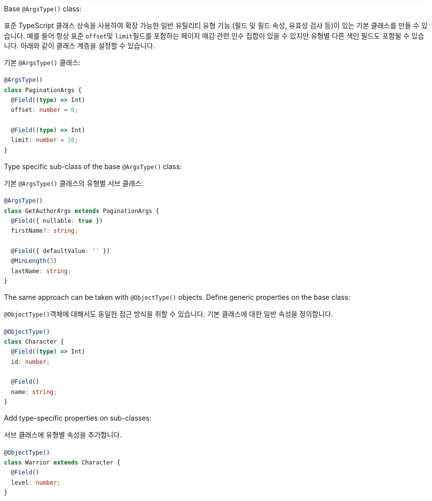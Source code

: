 Base `@ArgsType()` class:

표준 TypeScript 클래스 상속을 사용하여 확장 가능한 일반 유틸리티 유형 기능 (필드 및 필드 속성, 유효성 검사 등)이 있는 기본 클래스를 만들 수 있습니다. 예를 들어 항상 표준 `offset`및 `limit`필드를 포함하는 페이지 매김 관련 인수 집합이 있을 수 있지만 유형별 다른 색인 필드도 포함될 수 있습니다. 아래와 같이 클래스 계층을 설정할 수 있습니다.

기본 `@ArgsType()` 클래스:

```typescript
@ArgsType()
class PaginationArgs {
  @Field((type) => Int)
  offset: number = 0;

  @Field((type) => Int)
  limit: number = 10;
}
```

Type specific sub-class of the base `@ArgsType()` class:

기본 `@ArgsType()` 클래스의 유형별 서브 클래스:

```typescript
@ArgsType()
class GetAuthorArgs extends PaginationArgs {
  @Field({ nullable: true })
  firstName?: string;

  @Field({ defaultValue: '' })
  @MinLength(3)
  lastName: string;
}
```

The same approach can be taken with `@ObjectType()` objects. Define generic properties on the base class:

`@ObjectType()`객체에 대해서도 동일한 접근 방식을 취할 수 있습니다. 기본 클래스에 대한 일반 속성을 정의합니다.

```typescript
@ObjectType()
class Character {
  @Field((type) => Int)
  id: number;

  @Field()
  name: string;
}
```

Add type-specific properties on sub-classes:

서브 클래스에 유형별 속성을 추가합니다.

```typescript
@ObjectType()
class Warrior extends Character {
  @Field()
  level: number;
}
```
